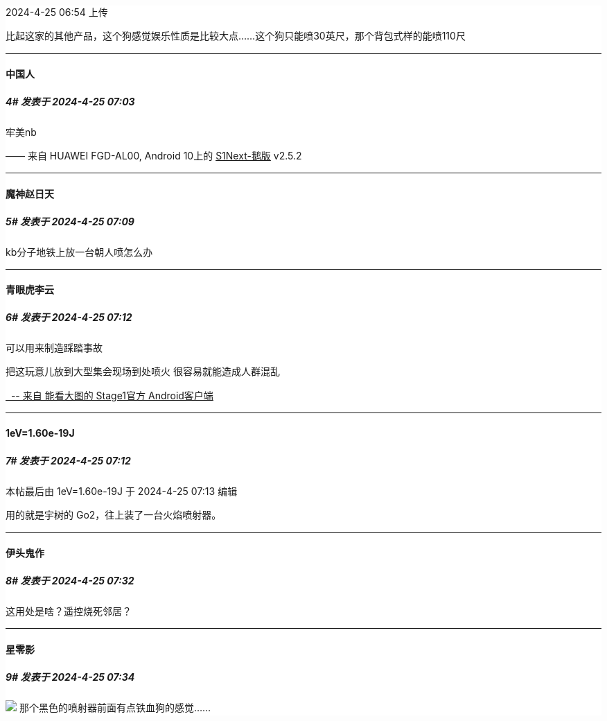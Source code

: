 2024-4-25 06:54 上传

比起这家的其他产品，这个狗感觉娱乐性质是比较大点……这个狗只能喷30英尺，那个背包式样的能喷110尺

*****

####  中国人  
##### 4#       发表于 2024-4-25 07:03

牢美nb

—— 来自 HUAWEI FGD-AL00, Android 10上的 [S1Next-鹅版](https://github.com/ykrank/S1-Next/releases) v2.5.2

*****

####  魔神赵日天  
##### 5#       发表于 2024-4-25 07:09

kb分子地铁上放一台朝人喷怎么办

*****

####  青眼虎李云  
##### 6#       发表于 2024-4-25 07:12

可以用来制造踩踏事故

把这玩意儿放到大型集会现场到处喷火
很容易就能造成人群混乱

[  -- 来自 能看大图的 Stage1官方 Android客户端](https://www.coolapk.com/apk/140634)

*****

####  1eV=1.60e-19J  
##### 7#       发表于 2024-4-25 07:12

 本帖最后由 1eV=1.60e-19J 于 2024-4-25 07:13 编辑 

用的就是宇树的 Go2，往上装了一台火焰喷射器。

*****

####  伊头鬼作  
##### 8#       发表于 2024-4-25 07:32

这用处是啥？遥控烧死邻居？

*****

####  星零影  
##### 9#       发表于 2024-4-25 07:34

<img src="https://p.sda1.dev/17/4c4655f959c29ff10d42dfd073624c4d/CMP_20240425073245413.png" referrerpolicy="no-referrer">
那个黑色的喷射器前面有点铁血狗的感觉……
